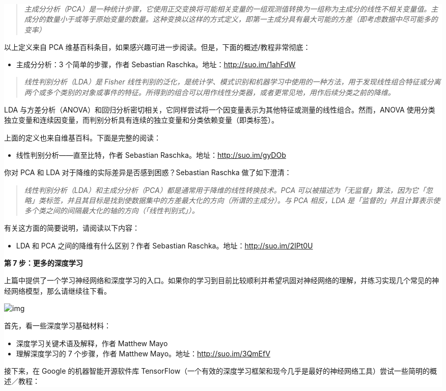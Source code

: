 

> *主成分分析（PCA）是一种统计步骤，它使用正交变换将可能相关变量的一组观测值转换为一组称为主成分的线性不相关变量值。主成分的数量小于或等于原始变量的数量。这种变换以这样的方式定义，即第一主成分具有最大可能的方差（即考虑数据中尽可能多的变率）*



以上定义来自 PCA 维基百科条目，如果感兴趣可进一步阅读。但是，下面的概述/教程非常彻底：



- 主成分分析：3 个简单的步骤，作者 Sebastian Raschka。地址：http://suo.im/1ahFdW



> *线性判别分析（LDA）是 Fisher 线性判别的泛化，是统计学、模式识别和机器学习中使用的一种方法，用于发现线性组合特征或分离两个或多个类别的对象或事件的特征。所得到的组合可以用作线性分类器，或者更常见地，用作后续分类之前的降维。*



LDA 与方差分析（ANOVA）和回归分析密切相关，它同样尝试将一个因变量表示为其他特征或测量的线性组合。然而，ANOVA 使用分类独立变量和连续因变量，而判别分析具有连续的独立变量和分类依赖变量（即类标签）。



上面的定义也来自维基百科。下面是完整的阅读：



- 线性判别分析——直至比特，作者 Sebastian Raschka。地址：http://suo.im/gyDOb



你对 PCA 和 LDA 对于降维的实际差异是否感到困惑？Sebastian Raschka 做了如下澄清：



> *线性判别分析（LDA）和主成分分析（PCA）都是通常用于降维的线性转换技术。PCA 可以被描述为「无监督」算法，因为它「忽略」类标签，并且其目标是找到使数据集中的方差最大化的方向（所谓的主成分）。与 PCA 相反，LDA 是「监督的」并且计算表示使多个类之间的间隔最大化的轴的方向（「线性判别式」）。*



有关这方面的简要说明，请阅读以下内容：



- LDA 和 PCA 之间的降维有什么区别？作者 Sebastian Raschka。地址：http://suo.im/2IPt0U



**第 7 步：更多的深度学习**



上篇中提供了一个学习神经网络和深度学习的入口。如果你的学习到目前比较顺利并希望巩固对神经网络的理解，并练习实现几个常见的神经网络模型，那么请继续往下看。





![img](http://mmbiz.qpic.cn/mmbiz_png/KmXPKA19gW9Y11yU6WUiahMCQXFxiaFWVZDaaUPECicBITYOsDmBZEiajSh8VOa4Ut6bjC6FXh10AO4J2LqC5TvvjA/640?wx_fmt=png&tp=webp&wxfrom=5&wx_lazy=1&wx_co=1)



首先，看一些深度学习基础材料：



- 深度学习关键术语及解释，作者 Matthew Mayo
- 理解深度学习的 7 个步骤，作者 Matthew Mayo。地址：http://suo.im/3QmEfV



接下来，在 Google 的机器智能开源软件库 TensorFlow（一个有效的深度学习框架和现今几乎是最好的神经网络工具）尝试一些简明的概述／教程：
